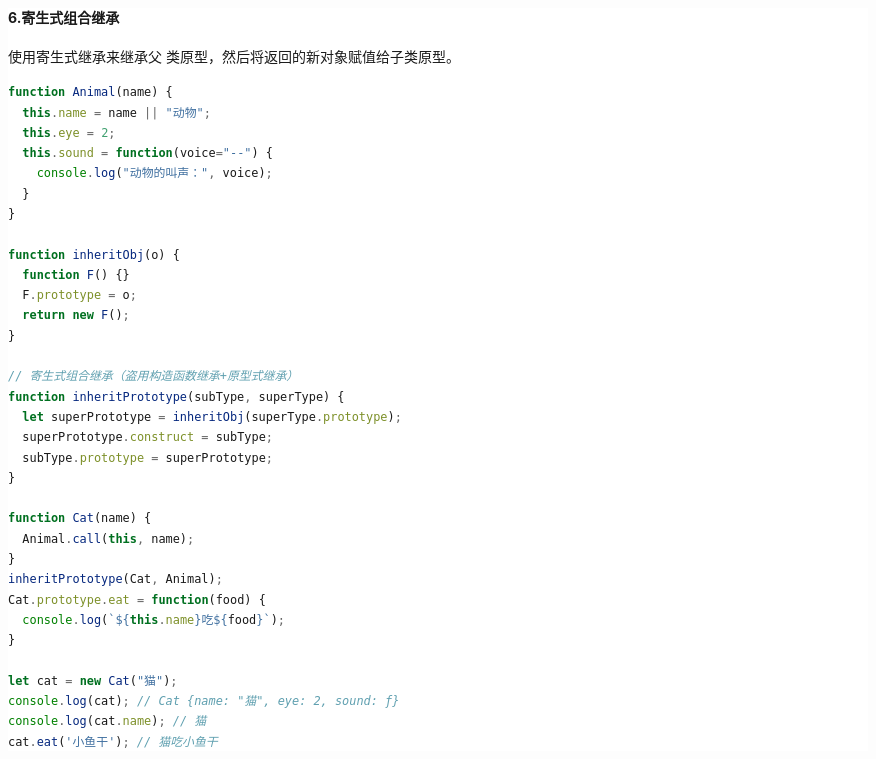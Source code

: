 #### 6.寄生式组合继承
使用寄生式继承来继承父
类原型，然后将返回的新对象赋值给子类原型。
```javascript
function Animal(name) {
  this.name = name || "动物";
  this.eye = 2;
  this.sound = function(voice="--") {
    console.log("动物的叫声：", voice);
  }
}

function inheritObj(o) {
  function F() {}
  F.prototype = o;
  return new F();
}

// 寄生式组合继承（盗用构造函数继承+原型式继承）
function inheritPrototype(subType, superType) {
  let superPrototype = inheritObj(superType.prototype);
  superPrototype.construct = subType;
  subType.prototype = superPrototype;
}

function Cat(name) {
  Animal.call(this, name);
}
inheritPrototype(Cat, Animal);
Cat.prototype.eat = function(food) {
  console.log(`${this.name}吃${food}`);
}

let cat = new Cat("猫");
console.log(cat); // Cat {name: "猫", eye: 2, sound: ƒ}
console.log(cat.name); // 猫
cat.eat('小鱼干'); // 猫吃小鱼干
```







